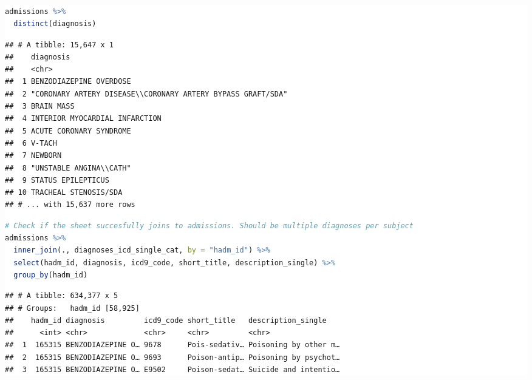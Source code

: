 ``` r
admissions %>% 
  distinct(diagnosis)
```

    ## # A tibble: 15,647 x 1
    ##    diagnosis                                                  
    ##    <chr>                                                      
    ##  1 BENZODIAZEPINE OVERDOSE                                    
    ##  2 "CORONARY ARTERY DISEASE\\CORONARY ARTERY BYPASS GRAFT/SDA"
    ##  3 BRAIN MASS                                                 
    ##  4 INTERIOR MYOCARDIAL INFARCTION                             
    ##  5 ACUTE CORONARY SYNDROME                                    
    ##  6 V-TACH                                                     
    ##  7 NEWBORN                                                    
    ##  8 "UNSTABLE ANGINA\\CATH"                                    
    ##  9 STATUS EPILEPTICUS                                         
    ## 10 TRACHEAL STENOSIS/SDA                                      
    ## # ... with 15,637 more rows

``` r
# Check if the sheet succesfully joins to admissions. Should be multiple diagnoses per subject
admissions %>% 
  inner_join(., diagnoses_icd_single_cat, by = "hadm_id") %>% 
  select(hadm_id, diagnosis, icd9_code, short_title, description_single) %>% 
  group_by(hadm_id)
```

    ## # A tibble: 634,377 x 5
    ## # Groups:   hadm_id [58,925]
    ##    hadm_id diagnosis         icd9_code short_title   description_single   
    ##      <int> <chr>             <chr>     <chr>         <chr>                
    ##  1  165315 BENZODIAZEPINE O… 9678      Pois-sedativ… Poisoning by other m…
    ##  2  165315 BENZODIAZEPINE O… 9693      Poison-antip… Poisoning by psychot…
    ##  3  165315 BENZODIAZEPINE O… E9502     Poison-sedat… Suicide and intentio…